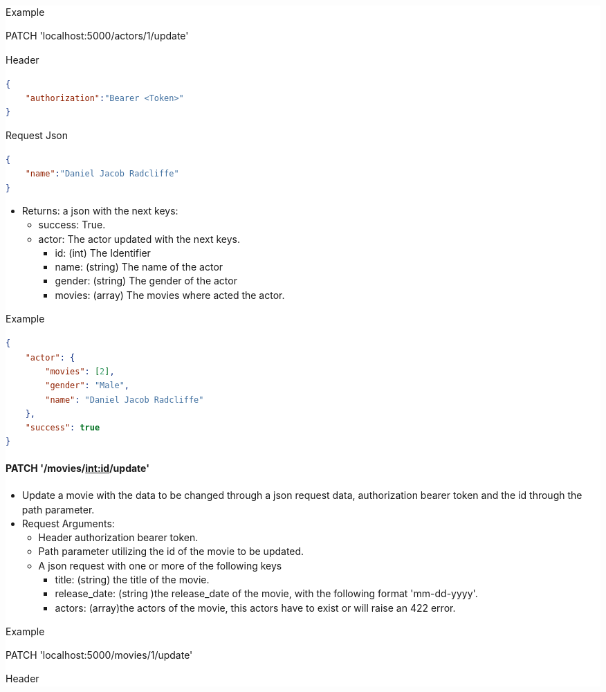 Example

PATCH 'localhost:5000/actors/1/update'

Header

```JSON
{
    "authorization":"Bearer <Token>"
}
```

Request Json

```JSON
{
    "name":"Daniel Jacob Radcliffe"
}
```

- Returns: a json with the next keys:
  - success: True.
  - actor: The actor updated with the next keys.
    - id: (int) The Identifier
    - name: (string) The name of the actor
    - gender: (string) The gender of the actor
    - movies: (array) The movies where acted the actor.

Example

```JSON
{
    "actor": {
        "movies": [2],
        "gender": "Male",
        "name": "Daniel Jacob Radcliffe"
    },
    "success": true
}
```

#### PATCH '/movies/<int:id>/update'

- Update a movie with the data to be changed through a json request data, authorization bearer token and the id through the path parameter.
- Request Arguments:
  - Header authorization bearer token.
  - Path parameter utilizing the id of the movie to be updated.
  - A json request with one or more of the following keys
    - title: (string) the title of the movie.
    - release_date: (string )the release_date of the movie, with the following format 'mm-dd-yyyy'.
    - actors: (array)the actors of the movie, this actors have to exist or will raise an 422 error.

Example

PATCH 'localhost:5000/movies/1/update'

Header
